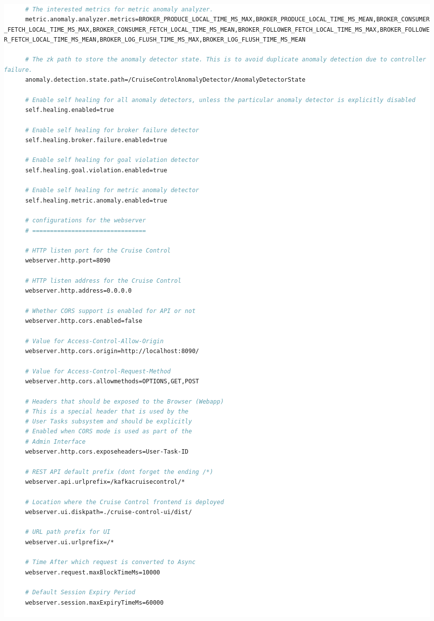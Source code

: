 ```bash
      # The interested metrics for metric anomaly analyzer.
      metric.anomaly.analyzer.metrics=BROKER_PRODUCE_LOCAL_TIME_MS_MAX,BROKER_PRODUCE_LOCAL_TIME_MS_MEAN,BROKER_CONSUMER_FETCH_LOCAL_TIME_MS_MAX,BROKER_CONSUMER_FETCH_LOCAL_TIME_MS_MEAN,BROKER_FOLLOWER_FETCH_LOCAL_TIME_MS_MAX,BROKER_FOLLOWER_FETCH_LOCAL_TIME_MS_MEAN,BROKER_LOG_FLUSH_TIME_MS_MAX,BROKER_LOG_FLUSH_TIME_MS_MEAN
      
      # The zk path to store the anomaly detector state. This is to avoid duplicate anomaly detection due to controller failure.
      anomaly.detection.state.path=/CruiseControlAnomalyDetector/AnomalyDetectorState
      
      # Enable self healing for all anomaly detectors, unless the particular anomaly detector is explicitly disabled
      self.healing.enabled=true
      
      # Enable self healing for broker failure detector
      self.healing.broker.failure.enabled=true
      
      # Enable self healing for goal violation detector
      self.healing.goal.violation.enabled=true
      
      # Enable self healing for metric anomaly detector
      self.healing.metric.anomaly.enabled=true
      
      # configurations for the webserver
      # ================================
      
      # HTTP listen port for the Cruise Control
      webserver.http.port=8090
      
      # HTTP listen address for the Cruise Control
      webserver.http.address=0.0.0.0
      
      # Whether CORS support is enabled for API or not
      webserver.http.cors.enabled=false
      
      # Value for Access-Control-Allow-Origin
      webserver.http.cors.origin=http://localhost:8090/
      
      # Value for Access-Control-Request-Method
      webserver.http.cors.allowmethods=OPTIONS,GET,POST
      
      # Headers that should be exposed to the Browser (Webapp)
      # This is a special header that is used by the
      # User Tasks subsystem and should be explicitly
      # Enabled when CORS mode is used as part of the
      # Admin Interface
      webserver.http.cors.exposeheaders=User-Task-ID
      
      # REST API default prefix (dont forget the ending /*)
      webserver.api.urlprefix=/kafkacruisecontrol/*
      
      # Location where the Cruise Control frontend is deployed
      webserver.ui.diskpath=./cruise-control-ui/dist/
      
      # URL path prefix for UI
      webserver.ui.urlprefix=/*
      
      # Time After which request is converted to Async
      webserver.request.maxBlockTimeMs=10000
      
      # Default Session Expiry Period
      webserver.session.maxExpiryTimeMs=60000
      
```